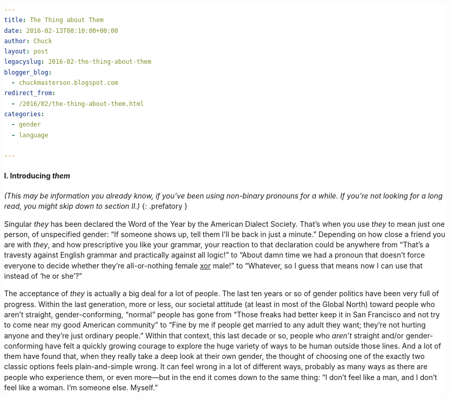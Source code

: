 ```yaml
---
title: The Thing about Them
date: 2016-02-13T08:10:00+00:00
author: Chuck
layout: post
legacyslug: 2016-02-the-thing-about-them
blogger_blog:
  - chuckmasterson.blogspot.com
redirect_from:
  - /2016/02/the-thing-about-them.html
categories:
  - gender
  - language

---
```

#### I. Introducing *them* 

*(This may be information you already know, if you’ve been using non-binary
pronouns for a while. If you’re not looking for a long read, you might skip
down to section II.)*
{: .prefatory }

Singular *they* has been declared the Word of the Year by the American
Dialect Society. That’s when you use *they* to mean just one person, of
unspecified gender: “If someone shows up, tell them I’ll be back in just a
minute.” Depending on how close a friend you are with *they*, and how
prescriptive you like your grammar, your reaction to that declaration could be
anywhere from “That’s a travesty against English grammar and practically
against all logic!” to “About damn time we had a pronoun that doesn’t force
everyone to decide whether they’re all-or-nothing female <span
class="small-caps"><a
href="https://en.wikipedia.org/wiki/Exclusive_or">xor</a></span> male!” to
“Whatever, so I guess that means now I can use that instead of ‘he or she’?”

The acceptance of *they* is actually a big deal for a lot of people. The last
ten years or so of gender politics have been very full of progress. Within the
last generation, more or less, our societal attitude (at least in most of the
Global North) toward people who aren’t straight, gender-conforming, “normal”
people has gone from “Those freaks had better keep it in San Francisco and not
try to come near my good American community” to “Fine by me if people get
married to any adult they want; they’re not hurting anyone and they’re just
ordinary people.” Within that context, this last decade or so, people who
*aren’t* straight and/or gender-conforming have felt a quickly growing
courage to explore the huge variety of ways to be human outside those lines.
And a lot of them have found that, when they really take a deep look at their
own gender, the thought of choosing one of the exactly two classic options
feels plain-and-simple wrong. It can feel wrong in a lot of different ways,
probably as many ways as there are people who experience them, or even more—but
in the end it comes down to the same thing: “I don’t feel like a man, and I
don’t feel like a woman. I’m someone else. Myself.”
